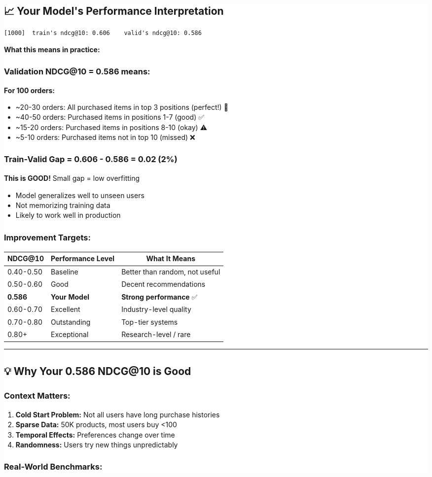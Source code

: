 
## 📈 Your Model's Performance Interpretation

```
[1000]  train's ndcg@10: 0.606    valid's ndcg@10: 0.586
```

**What this means in practice:**

### Validation NDCG@10 = 0.586 means:

**For 100 orders:**
- ~20-30 orders: All purchased items in top 3 positions (perfect!) 🎯
- ~40-50 orders: Purchased items in positions 1-7 (good) ✅
- ~15-20 orders: Purchased items in positions 8-10 (okay) ⚠️
- ~5-10 orders: Purchased items not in top 10 (missed) ❌

### Train-Valid Gap = 0.606 - 0.586 = 0.02 (2%)

**This is GOOD!** Small gap = low overfitting
- Model generalizes well to unseen users
- Not memorizing training data
- Likely to work well in production

### Improvement Targets:

| NDCG@10 | Performance Level | What It Means |
|---------|------------------|---------------|
| 0.40-0.50 | Baseline | Better than random, not useful |
| 0.50-0.60 | Good | Decent recommendations |
| **0.586** | **Your Model** | **Strong performance** ✅ |
| 0.60-0.70 | Excellent | Industry-level quality |
| 0.70-0.80 | Outstanding | Top-tier systems |
| 0.80+ | Exceptional | Research-level / rare |

---

## 💡 Why Your 0.586 NDCG@10 is Good

### Context Matters:

1. **Cold Start Problem:** Not all users have long purchase histories
2. **Sparse Data:** 50K products, most users buy <100
3. **Temporal Effects:** Preferences change over time
4. **Randomness:** Users try new things unpredictably

### Real-World Benchmarks:
